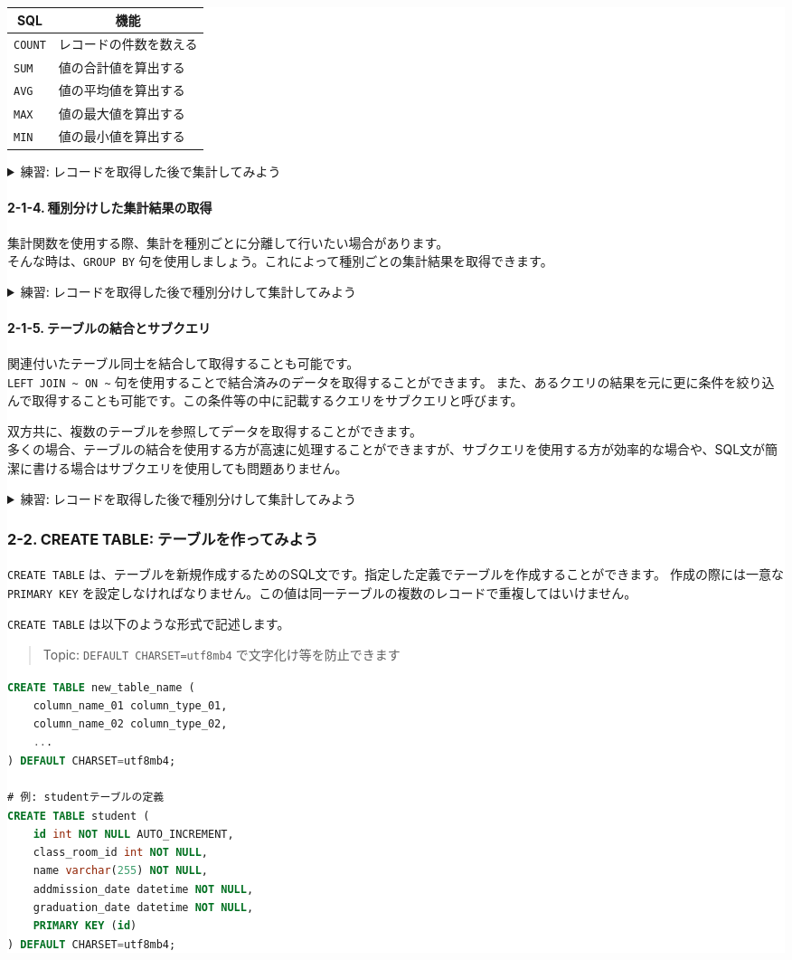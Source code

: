 | SQL | 機能 |
| -- | -- |
| `COUNT` | レコードの件数を数える |
| `SUM` | 値の合計値を算出する |
| `AVG` | 値の平均値を算出する |
| `MAX` | 値の最大値を算出する |
| `MIN` | 値の最小値を算出する |

<details><summary>練習: レコードを取得した後で集計してみよう</summary></details>

#### 2-1-4. 種別分けした集計結果の取得
集計関数を使用する際、集計を種別ごとに分離して行いたい場合があります。  
そんな時は、`GROUP BY` 句を使用しましょう。これによって種別ごとの集計結果を取得できます。

<details><summary>練習: レコードを取得した後で種別分けして集計してみよう</summary></details>

#### 2-1-5. テーブルの結合とサブクエリ
関連付いたテーブル同士を結合して取得することも可能です。  
`LEFT JOIN ~ ON ~` 句を使用することで結合済みのデータを取得することができます。
また、あるクエリの結果を元に更に条件を絞り込んで取得することも可能です。この条件等の中に記載するクエリをサブクエリと呼びます。  

双方共に、複数のテーブルを参照してデータを取得することができます。  
多くの場合、テーブルの結合を使用する方が高速に処理することができますが、サブクエリを使用する方が効率的な場合や、SQL文が簡潔に書ける場合はサブクエリを使用しても問題ありません。

<details><summary>練習: レコードを取得した後で種別分けして集計してみよう</summary></details>

### 2-2. CREATE TABLE: テーブルを作ってみよう

`CREATE TABLE` は、テーブルを新規作成するためのSQL文です。指定した定義でテーブルを作成することができます。
作成の際には一意な `PRIMARY KEY` を設定しなければなりません。この値は同一テーブルの複数のレコードで重複してはいけません。  

`CREATE TABLE` は以下のような形式で記述します。

> Topic: `DEFAULT CHARSET=utf8mb4` で文字化け等を防止できます

```sql
CREATE TABLE new_table_name (
    column_name_01 column_type_01,
    column_name_02 column_type_02,
    ...
) DEFAULT CHARSET=utf8mb4;

# 例: studentテーブルの定義
CREATE TABLE student (
    id int NOT NULL AUTO_INCREMENT,
    class_room_id int NOT NULL,
    name varchar(255) NOT NULL,
    addmission_date datetime NOT NULL,
    graduation_date datetime NOT NULL,
    PRIMARY KEY (id)
) DEFAULT CHARSET=utf8mb4;
```
